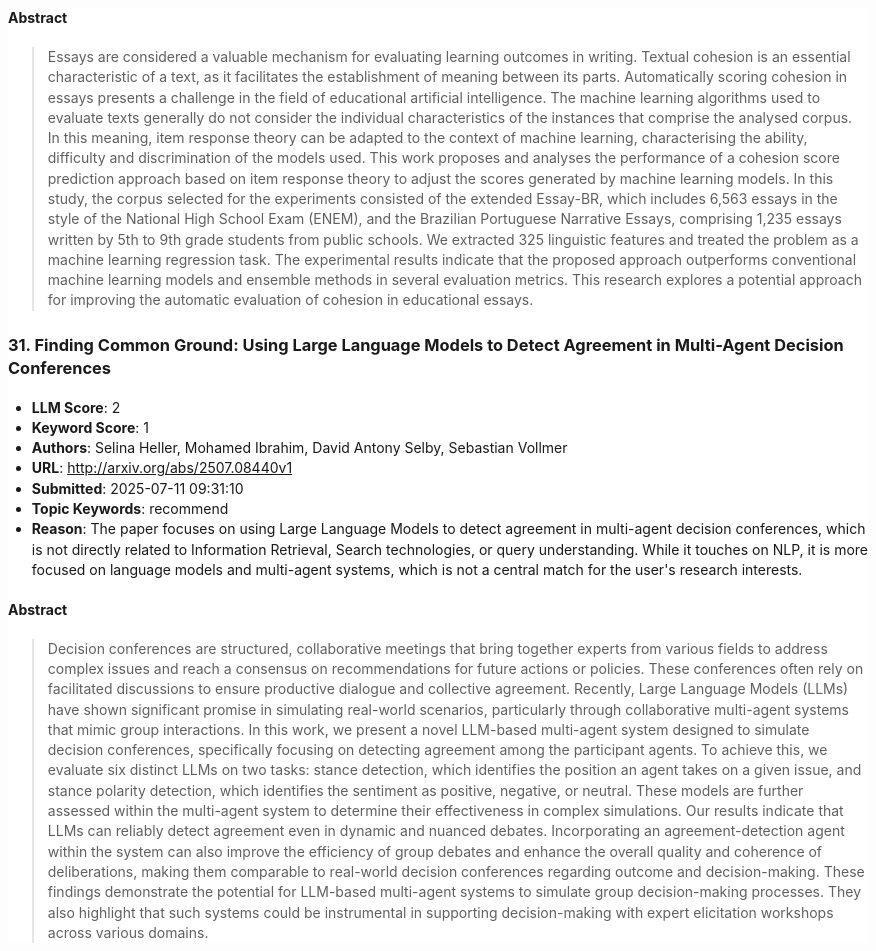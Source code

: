 #### Abstract
> Essays are considered a valuable mechanism for evaluating learning outcomes
in writing. Textual cohesion is an essential characteristic of a text, as it
facilitates the establishment of meaning between its parts. Automatically
scoring cohesion in essays presents a challenge in the field of educational
artificial intelligence. The machine learning algorithms used to evaluate texts
generally do not consider the individual characteristics of the instances that
comprise the analysed corpus. In this meaning, item response theory can be
adapted to the context of machine learning, characterising the ability,
difficulty and discrimination of the models used. This work proposes and
analyses the performance of a cohesion score prediction approach based on item
response theory to adjust the scores generated by machine learning models. In
this study, the corpus selected for the experiments consisted of the extended
Essay-BR, which includes 6,563 essays in the style of the National High School
Exam (ENEM), and the Brazilian Portuguese Narrative Essays, comprising 1,235
essays written by 5th to 9th grade students from public schools. We extracted
325 linguistic features and treated the problem as a machine learning
regression task. The experimental results indicate that the proposed approach
outperforms conventional machine learning models and ensemble methods in
several evaluation metrics. This research explores a potential approach for
improving the automatic evaluation of cohesion in educational essays.

### 31. Finding Common Ground: Using Large Language Models to Detect Agreement in Multi-Agent Decision Conferences

- **LLM Score**: 2
- **Keyword Score**: 1
- **Authors**: Selina Heller, Mohamed Ibrahim, David Antony Selby, Sebastian Vollmer
- **URL**: <http://arxiv.org/abs/2507.08440v1>
- **Submitted**: 2025-07-11 09:31:10
- **Topic Keywords**: recommend
- **Reason**: The paper focuses on using Large Language Models to detect agreement in multi-agent decision conferences, which is not directly related to Information Retrieval, Search technologies, or query understanding. While it touches on NLP, it is more focused on language models and multi-agent systems, which is not a central match for the user's research interests.

#### Abstract
> Decision conferences are structured, collaborative meetings that bring
together experts from various fields to address complex issues and reach a
consensus on recommendations for future actions or policies. These conferences
often rely on facilitated discussions to ensure productive dialogue and
collective agreement. Recently, Large Language Models (LLMs) have shown
significant promise in simulating real-world scenarios, particularly through
collaborative multi-agent systems that mimic group interactions. In this work,
we present a novel LLM-based multi-agent system designed to simulate decision
conferences, specifically focusing on detecting agreement among the participant
agents. To achieve this, we evaluate six distinct LLMs on two tasks: stance
detection, which identifies the position an agent takes on a given issue, and
stance polarity detection, which identifies the sentiment as positive,
negative, or neutral. These models are further assessed within the multi-agent
system to determine their effectiveness in complex simulations. Our results
indicate that LLMs can reliably detect agreement even in dynamic and nuanced
debates. Incorporating an agreement-detection agent within the system can also
improve the efficiency of group debates and enhance the overall quality and
coherence of deliberations, making them comparable to real-world decision
conferences regarding outcome and decision-making. These findings demonstrate
the potential for LLM-based multi-agent systems to simulate group
decision-making processes. They also highlight that such systems could be
instrumental in supporting decision-making with expert elicitation workshops
across various domains.
